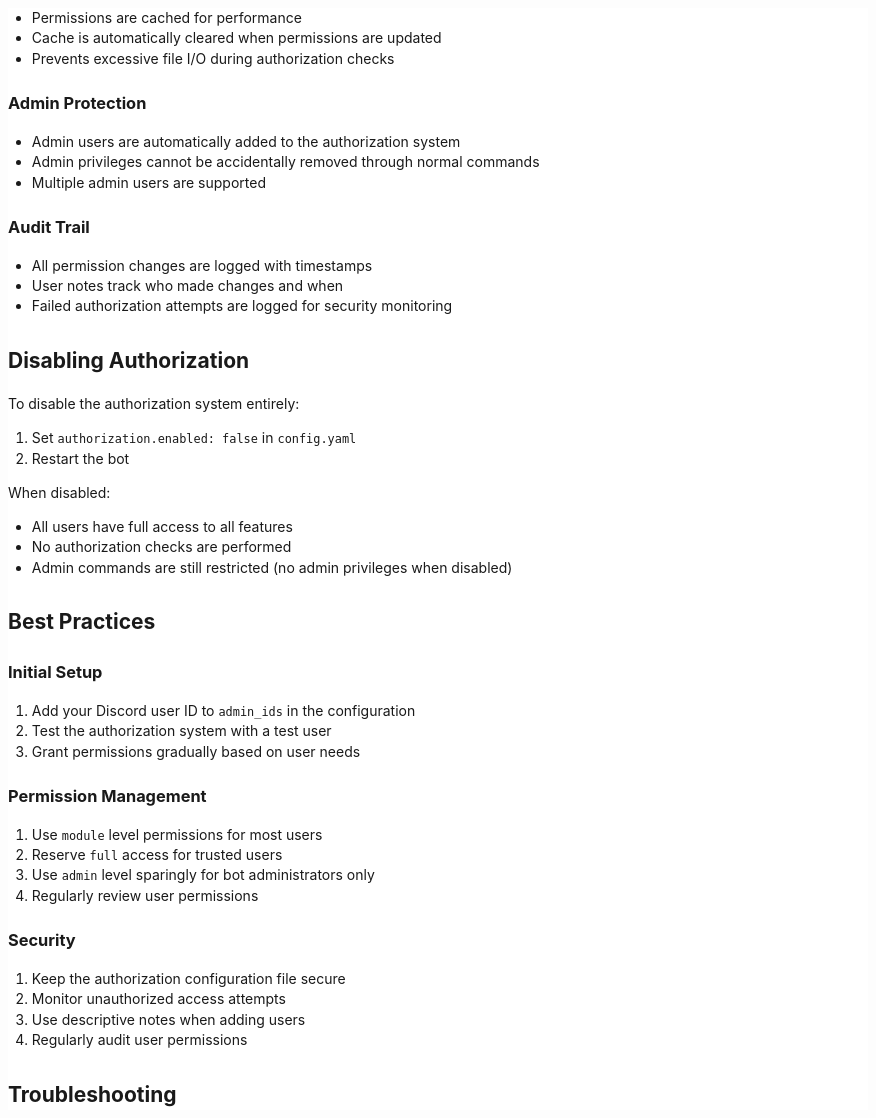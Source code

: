 - Permissions are cached for performance
- Cache is automatically cleared when permissions are updated
- Prevents excessive file I/O during authorization checks

### Admin Protection

- Admin users are automatically added to the authorization system
- Admin privileges cannot be accidentally removed through normal commands
- Multiple admin users are supported

### Audit Trail

- All permission changes are logged with timestamps
- User notes track who made changes and when
- Failed authorization attempts are logged for security monitoring

## Disabling Authorization

To disable the authorization system entirely:

1. Set `authorization.enabled: false` in `config.yaml`
2. Restart the bot

When disabled:
- All users have full access to all features
- No authorization checks are performed
- Admin commands are still restricted (no admin privileges when disabled)

## Best Practices

### Initial Setup

1. Add your Discord user ID to `admin_ids` in the configuration
2. Test the authorization system with a test user
3. Grant permissions gradually based on user needs

### Permission Management

1. Use `module` level permissions for most users
2. Reserve `full` access for trusted users
3. Use `admin` level sparingly for bot administrators only
4. Regularly review user permissions

### Security

1. Keep the authorization configuration file secure
2. Monitor unauthorized access attempts
3. Use descriptive notes when adding users
4. Regularly audit user permissions

## Troubleshooting
